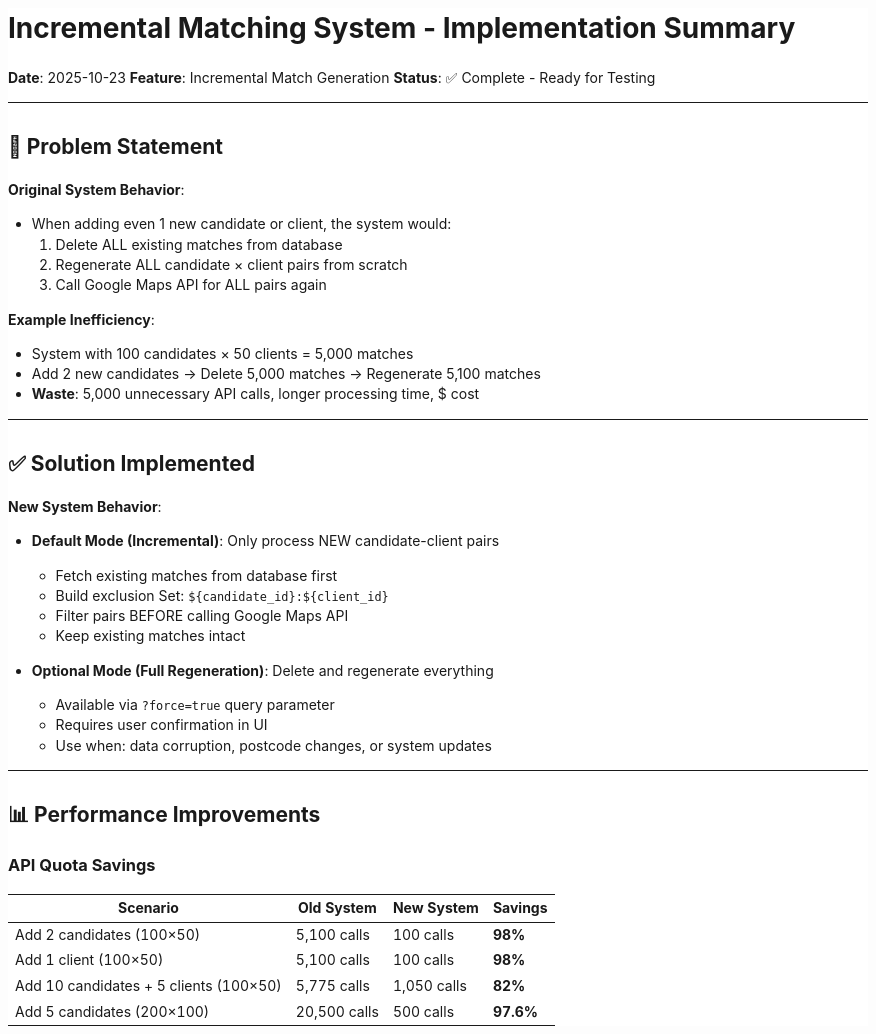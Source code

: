 # Incremental Matching System - Implementation Summary

**Date**: 2025-10-23
**Feature**: Incremental Match Generation
**Status**: ✅ Complete - Ready for Testing

---

## 🎯 Problem Statement

**Original System Behavior**:
- When adding even 1 new candidate or client, the system would:
  1. Delete ALL existing matches from database
  2. Regenerate ALL candidate × client pairs from scratch
  3. Call Google Maps API for ALL pairs again

**Example Inefficiency**:
- System with 100 candidates × 50 clients = 5,000 matches
- Add 2 new candidates → Delete 5,000 matches → Regenerate 5,100 matches
- **Waste**: 5,000 unnecessary API calls, longer processing time, $ cost

---

## ✅ Solution Implemented

**New System Behavior**:
- **Default Mode (Incremental)**: Only process NEW candidate-client pairs
  - Fetch existing matches from database first
  - Build exclusion Set: `${candidate_id}:${client_id}`
  - Filter pairs BEFORE calling Google Maps API
  - Keep existing matches intact

- **Optional Mode (Full Regeneration)**: Delete and regenerate everything
  - Available via `?force=true` query parameter
  - Requires user confirmation in UI
  - Use when: data corruption, postcode changes, or system updates

---

## 📊 Performance Improvements

### API Quota Savings

| Scenario | Old System | New System | Savings |
|----------|------------|------------|---------|
| Add 2 candidates (100×50) | 5,100 calls | 100 calls | **98%** |
| Add 1 client (100×50) | 5,100 calls | 100 calls | **98%** |
| Add 10 candidates + 5 clients (100×50) | 5,775 calls | 1,050 calls | **82%** |
| Add 5 candidates (200×100) | 20,500 calls | 500 calls | **97.6%** |
